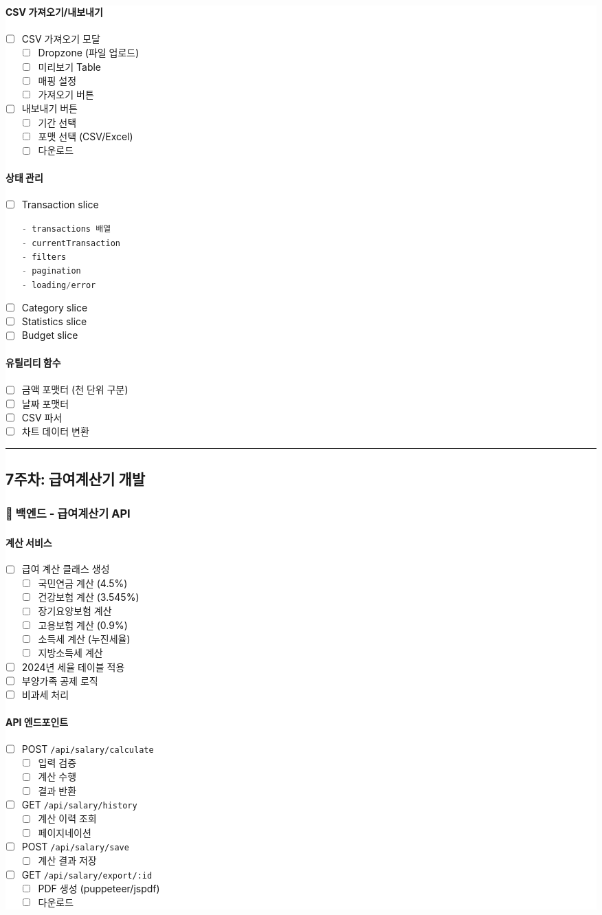 #### CSV 가져오기/내보내기
- [ ] CSV 가져오기 모달
  - [ ] Dropzone (파일 업로드)
  - [ ] 미리보기 Table
  - [ ] 매핑 설정
  - [ ] 가져오기 버튼
- [ ] 내보내기 버튼
  - [ ] 기간 선택
  - [ ] 포맷 선택 (CSV/Excel)
  - [ ] 다운로드

#### 상태 관리
- [ ] Transaction slice
  ```javascript
  - transactions 배열
  - currentTransaction
  - filters
  - pagination
  - loading/error
  ```
- [ ] Category slice
- [ ] Statistics slice
- [ ] Budget slice

#### 유틸리티 함수
- [ ] 금액 포맷터 (천 단위 구분)
- [ ] 날짜 포맷터
- [ ] CSV 파서
- [ ] 차트 데이터 변환

---

## 7주차: 급여계산기 개발

### 💼 백엔드 - 급여계산기 API

#### 계산 서비스
- [ ] 급여 계산 클래스 생성
  - [ ] 국민연금 계산 (4.5%)
  - [ ] 건강보험 계산 (3.545%)
  - [ ] 장기요양보험 계산
  - [ ] 고용보험 계산 (0.9%)
  - [ ] 소득세 계산 (누진세율)
  - [ ] 지방소득세 계산
- [ ] 2024년 세율 테이블 적용
- [ ] 부양가족 공제 로직
- [ ] 비과세 처리

#### API 엔드포인트
- [ ] POST `/api/salary/calculate`
  - [ ] 입력 검증
  - [ ] 계산 수행
  - [ ] 결과 반환
- [ ] GET `/api/salary/history`
  - [ ] 계산 이력 조회
  - [ ] 페이지네이션
- [ ] POST `/api/salary/save`
  - [ ] 계산 결과 저장
- [ ] GET `/api/salary/export/:id`
  - [ ] PDF 생성 (puppeteer/jspdf)
  - [ ] 다운로드
